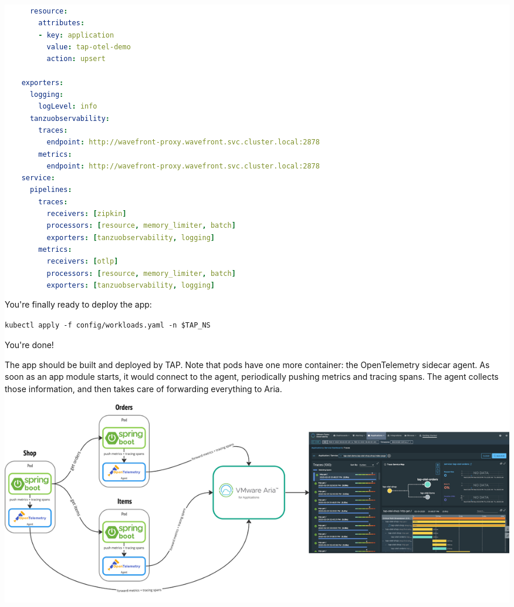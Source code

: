 ```yaml
      resource:
        attributes:
        - key: application
          value: tap-otel-demo
          action: upsert

    exporters:
      logging:
        logLevel: info
      tanzuobservability:
        traces:
          endpoint: http://wavefront-proxy.wavefront.svc.cluster.local:2878
        metrics:
          endpoint: http://wavefront-proxy.wavefront.svc.cluster.local:2878
    service:
      pipelines:
        traces:
          receivers: [zipkin]
          processors: [resource, memory_limiter, batch]
          exporters: [tanzuobservability, logging]
        metrics:
          receivers: [otlp]
          processors: [resource, memory_limiter, batch]
          exporters: [tanzuobservability, logging]
```

You're finally ready to deploy the app:

```shell
kubectl apply -f config/workloads.yaml -n $TAP_NS
```

You're done!

The app should be built and deployed by TAP. Note that pods have one more container:
the OpenTelemetry sidecar agent. As soon as an app module starts, it would connect to
the agent, periodically pushing metrics and tracing spans. The agent collects those
information, and then takes care of forwarding everything to Aria.

![Architecture diagram with app modules and OpenTelemetry agents](app-components.png)
